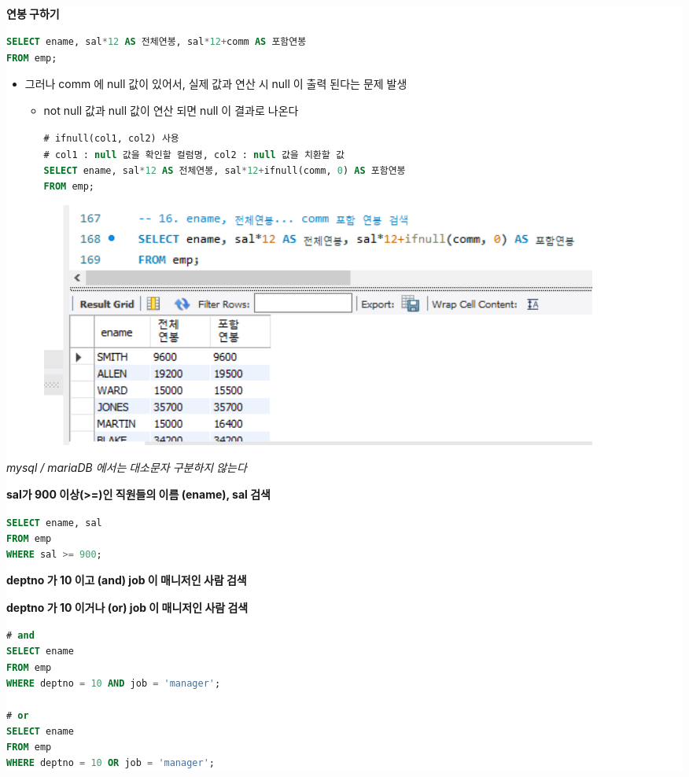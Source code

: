 **연봉 구하기**

```sql
SELECT ename, sal*12 AS 전체연봉, sal*12+comm AS 포함연봉
FROM emp;
```

* 그러나 comm 에 null 값이 있어서, 실제 값과 연산 시 null 이 출력 된다는 문제 발생

  * not null 값과 null 값이 연산 되면 null 이 결과로 나온다

    ```sql
    # ifnull(col1, col2) 사용
    # col1 : null 값을 확인할 컬럼명, col2 : null 값을 치환할 값
    SELECT ename, sal*12 AS 전체연봉, sal*12+ifnull(comm, 0) AS 포함연봉
    FROM emp;
    ```

    ![null](./02_Practice.assets/sal.png)

*mysql / mariaDB 에서는 대소문자 구분하지 않는다*

**sal가 900 이상(>=)인 직원들의 이름 (ename), sal 검색**

```sql
SELECT ename, sal
FROM emp
WHERE sal >= 900;
```

**deptno 가 10 이고 (and) job 이 매니저인 사람 검색**

**deptno 가 10 이거나 (or) job 이 매니저인 사람 검색**

```sql
# and
SELECT ename
FROM emp
WHERE deptno = 10 AND job = 'manager';

# or
SELECT ename
FROM emp
WHERE deptno = 10 OR job = 'manager';
```
